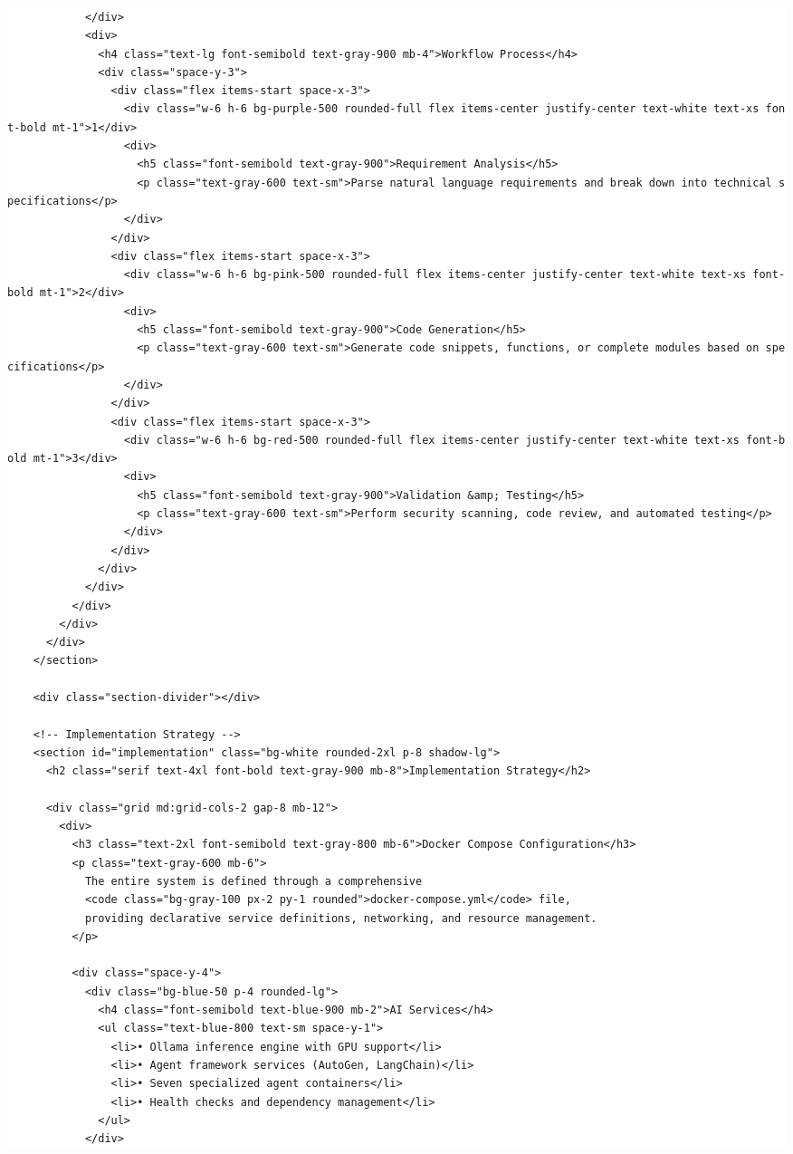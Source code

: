                 </div>
                <div>
                  <h4 class="text-lg font-semibold text-gray-900 mb-4">Workflow Process</h4>
                  <div class="space-y-3">
                    <div class="flex items-start space-x-3">
                      <div class="w-6 h-6 bg-purple-500 rounded-full flex items-center justify-center text-white text-xs font-bold mt-1">1</div>
                      <div>
                        <h5 class="font-semibold text-gray-900">Requirement Analysis</h5>
                        <p class="text-gray-600 text-sm">Parse natural language requirements and break down into technical specifications</p>
                      </div>
                    </div>
                    <div class="flex items-start space-x-3">
                      <div class="w-6 h-6 bg-pink-500 rounded-full flex items-center justify-center text-white text-xs font-bold mt-1">2</div>
                      <div>
                        <h5 class="font-semibold text-gray-900">Code Generation</h5>
                        <p class="text-gray-600 text-sm">Generate code snippets, functions, or complete modules based on specifications</p>
                      </div>
                    </div>
                    <div class="flex items-start space-x-3">
                      <div class="w-6 h-6 bg-red-500 rounded-full flex items-center justify-center text-white text-xs font-bold mt-1">3</div>
                      <div>
                        <h5 class="font-semibold text-gray-900">Validation &amp; Testing</h5>
                        <p class="text-gray-600 text-sm">Perform security scanning, code review, and automated testing</p>
                      </div>
                    </div>
                  </div>
                </div>
              </div>
            </div>
          </div>
        </section>

        <div class="section-divider"></div>

        <!-- Implementation Strategy -->
        <section id="implementation" class="bg-white rounded-2xl p-8 shadow-lg">
          <h2 class="serif text-4xl font-bold text-gray-900 mb-8">Implementation Strategy</h2>

          <div class="grid md:grid-cols-2 gap-8 mb-12">
            <div>
              <h3 class="text-2xl font-semibold text-gray-800 mb-6">Docker Compose Configuration</h3>
              <p class="text-gray-600 mb-6">
                The entire system is defined through a comprehensive
                <code class="bg-gray-100 px-2 py-1 rounded">docker-compose.yml</code> file,
                providing declarative service definitions, networking, and resource management.
              </p>

              <div class="space-y-4">
                <div class="bg-blue-50 p-4 rounded-lg">
                  <h4 class="font-semibold text-blue-900 mb-2">AI Services</h4>
                  <ul class="text-blue-800 text-sm space-y-1">
                    <li>• Ollama inference engine with GPU support</li>
                    <li>• Agent framework services (AutoGen, LangChain)</li>
                    <li>• Seven specialized agent containers</li>
                    <li>• Health checks and dependency management</li>
                  </ul>
                </div>
